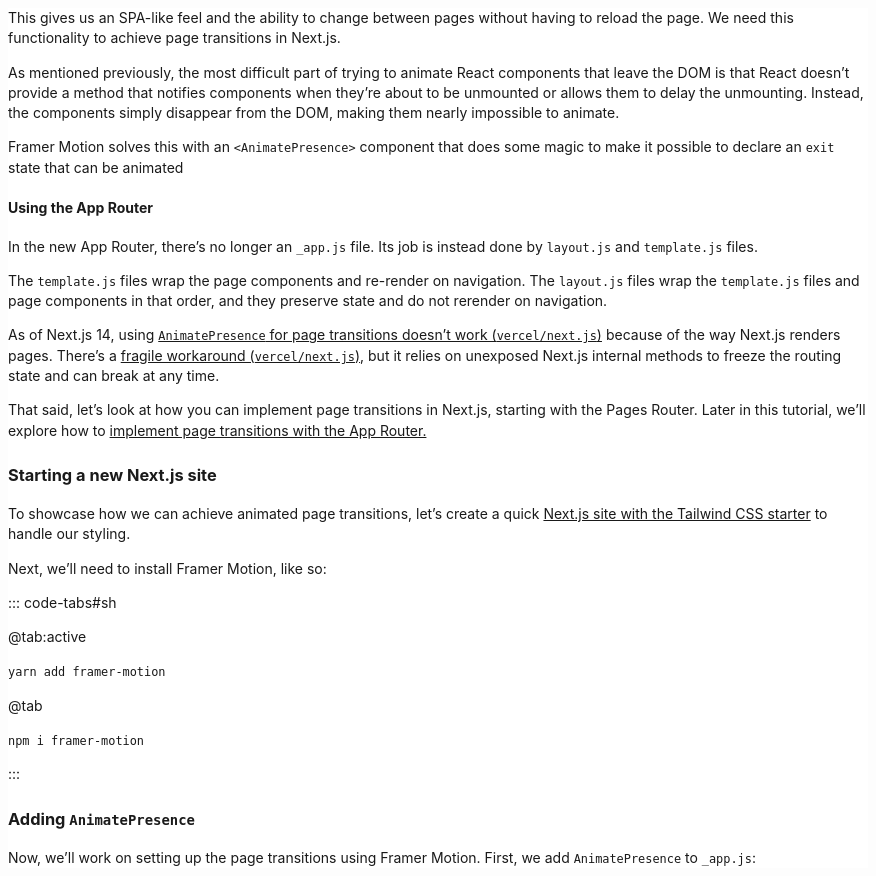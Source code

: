 This gives us an SPA-like feel and the ability to change between pages without having to reload the page. We need this functionality to achieve page transitions in Next.js.

As mentioned previously, the most difficult part of trying to animate React components that leave the DOM is that React doesn’t provide a method that notifies components when they’re about to be unmounted or allows them to delay the unmounting. Instead, the components simply disappear from the DOM, making them nearly impossible to animate.

Framer Motion solves this with an `<AnimatePresence>` component that does some magic to make it possible to declare an `exit` state that can be animated

#### Using the App Router

In the new App Router, there’s no longer an `_app.js` file. Its job is instead done by `layout.js` and `template.js` files.

The `template.js` files wrap the page components and re-render on navigation. The `layout.js` files wrap the `template.js` files and page components in that order, and they preserve state and do not rerender on navigation.

As of Next.js 14, using [`AnimatePresence` for page transitions doesn’t work (<VPIcon icon="iconfont icon-github"/>`vercel/next.js`)](https://github.com/vercel/next.js/issues/49279) because of the way Next.js renders pages. There’s a [fragile workaround (<VPIcon icon="iconfont icon-github"/>`vercel/next.js`)](https://github.com/vercel/next.js/issues/49279#issuecomment-1674914893), but it relies on unexposed Next.js internal methods to freeze the routing state and can break at any time.

That said, let’s look at how you can implement page transitions in Next.js, starting with the Pages Router. Later in this tutorial, we’ll explore how to [implement page transitions with the App Router.](#implementing-page-transitions-app-router)

### Starting a new Next.js site

To showcase how we can achieve animated page transitions, let’s create a quick [<VPIcon icon="iconfont icon-tailwindcss"/>Next.js site with the Tailwind CSS starter](https://tailwindcss.com/docs/guides/nextjs) to handle our styling.

Next, we’ll need to install Framer Motion, like so:

::: code-tabs#sh

@tab:active <VPIcon icon="fa-brands fa-yarn"/>

```sh
yarn add framer-motion
```

@tab <VPIcon icon="fa-brands fa-npm"/>

```sh
npm i framer-motion
```

:::

### Adding `AnimatePresence`

Now, we’ll work on setting up the page transitions using Framer Motion. First, we add `AnimatePresence` to <VPIcon icon="fa-brands fa-js"/>`_app.js`:

